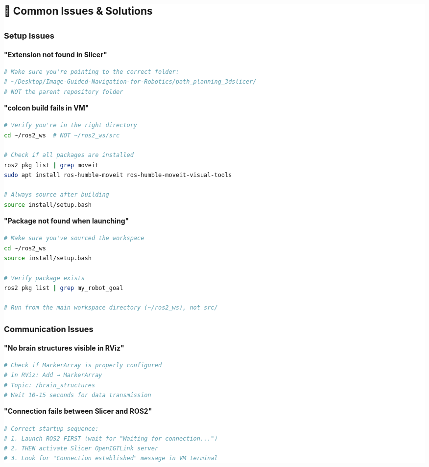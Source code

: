 ## 🐛 Common Issues & Solutions

### Setup Issues

**"Extension not found in Slicer"**
```bash
# Make sure you're pointing to the correct folder:
# ~/Desktop/Image-Guided-Navigation-for-Robotics/path_planning_3dslicer/
# NOT the parent repository folder
```

**"colcon build fails in VM"**
```bash
# Verify you're in the right directory
cd ~/ros2_ws  # NOT ~/ros2_ws/src

# Check if all packages are installed
ros2 pkg list | grep moveit
sudo apt install ros-humble-moveit ros-humble-moveit-visual-tools

# Always source after building
source install/setup.bash
```

**"Package not found when launching"**
```bash
# Make sure you've sourced the workspace
cd ~/ros2_ws
source install/setup.bash

# Verify package exists
ros2 pkg list | grep my_robot_goal

# Run from the main workspace directory (~/ros2_ws), not src/
```

### Communication Issues

**"No brain structures visible in RViz"**
```bash
# Check if MarkerArray is properly configured
# In RViz: Add → MarkerArray
# Topic: /brain_structures
# Wait 10-15 seconds for data transmission
```

**"Connection fails between Slicer and ROS2"**
```bash
# Correct startup sequence:
# 1. Launch ROS2 FIRST (wait for "Waiting for connection...")
# 2. THEN activate Slicer OpenIGTLink server
# 3. Look for "Connection established" message in VM terminal
```
